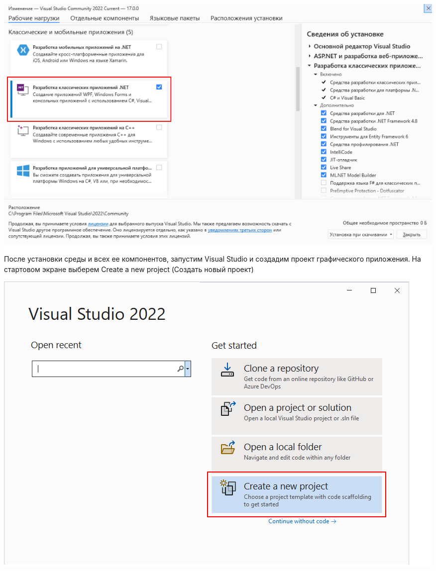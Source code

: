 ![](image3.png)

После установки среды и всех ее компонентов, запустим Visual Studio и создадим проект графического приложения. На стартовом экране выберем Create a new project (Создать новый проект)

![](image4.png)
